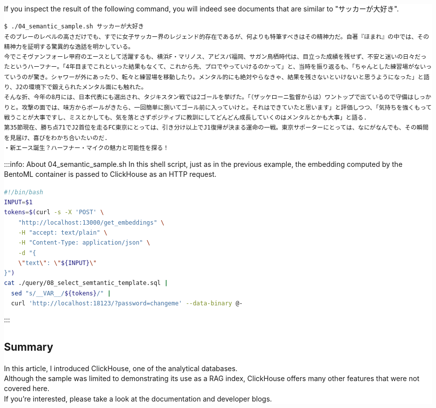 If you inspect the result of the following command, you will indeed see documents that are similar to "サッカーが大好き".

```shell
$ ./04_semantic_sample.sh サッカーが大好き  
そのプレーのレベルの高さだけでも、すでに女子サッカー界のレジェンド的存在であるが、何よりも特筆すべきはその精神力だ。自著『ほまれ』の中では、その精神力を証明する驚異的な逸話を明かしている。
今でこそヴァンフォーレ甲府のエースとして活躍するも、横浜F・マリノス、アビスパ福岡、サガン鳥栖時代は、目立った成績を残せず、不安と迷いの日々だったというハーフナー。「4年目までこれといった結果もなくて、これから先、プロでやっていけるのかって」と、当時を振り返るも、「ちゃんとした練習場がないっていうのが驚き。シャワーが外にあったり、転々と練習場を移動したり。メンタル的にも絶対やらなきゃ、結果を残さないといけないと思うようになった」と語り、J2の環境下で鍛えられたメンタル面にも触れた。
そんな折、今年の8月には、日本代表にも選出され、タジキスタン戦では2ゴールを挙げた。「（ザッケローニ監督からは）ワントップで出ているので守備はしっかりと。攻撃の面では、味方からボールがきたら、一回簡単に捌いてゴール前に入っていけと。それはできていたと思います」と評価しつつ、「気持ちを強くもって戦うことが大事ですし、ミスとかしても、気を落とさずポジティブに教訓にしてどんどん成長していくのはメンタルとかも大事」と語る.
第35節現在、勝ち点71でJ2首位を走るFC東京にとっては、引き分け以上でJ1復帰が決まる運命の一戦。東京サポーターにとっては、なにがなんでも、その瞬間を見届け、喜びをわかち合いたいのだ.
・新エース誕生？ハーフナー・マイクの魅力と可能性を探る！
```

:::info: About 04_semantic_sample.sh
In this shell script, just as in the previous example, the embedding computed by the BentoML container is passed to ClickHouse as an HTTP request.

```bash:04_semantic_sample.sh
#!/bin/bash
INPUT=$1
tokens=$(curl -s -X 'POST' \
    "http://localhost:13000/get_embeddings" \
    -H "accept: text/plain" \
    -H "Content-Type: application/json" \
    -d "{
    \"text\": \"${INPUT}\"
}")
cat ./query/08_select_semtantic_template.sql | 
  sed "s/__VAR__/${tokens}/" |
  curl 'http://localhost:18123/?password=changeme' --data-binary @-
```
:::

## Summary
In this article, I introduced ClickHouse, one of the analytical databases.  
Although the sample was limited to demonstrating its use as a RAG index, ClickHouse offers many other features that were not covered here.  
If you’re interested, please take a look at the documentation and developer blogs.
